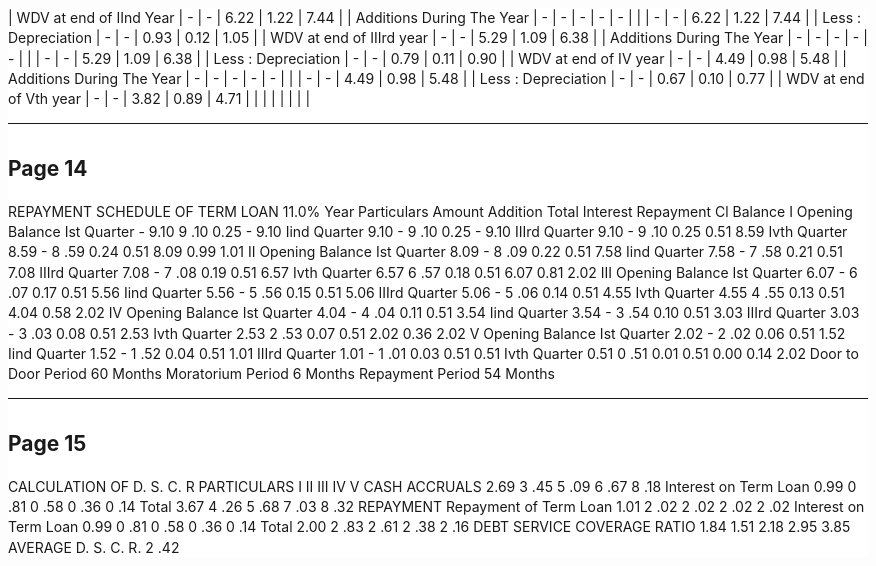 | WDV at end of IInd Year | - | - | 6.22 | 1.22 | 7.44 |
| Additions During The Year | - | - | - | - | - |
|  | - | - | 6.22 | 1.22 | 7.44 |
| Less : Depreciation | - | - | 0.93 | 0.12 | 1.05 |
| WDV at end of IIIrd year | - | - | 5.29 | 1.09 | 6.38 |
| Additions During The Year | - | - | - | - | - |
|  | - | - | 5.29 | 1.09 | 6.38 |
| Less : Depreciation | - | - | 0.79 | 0.11 | 0.90 |
| WDV at end of IV year | - | - | 4.49 | 0.98 | 5.48 |
| Additions During The Year | - | - | - | - | - |
|  | - | - | 4.49 | 0.98 | 5.48 |
| Less : Depreciation | - | - | 0.67 | 0.10 | 0.77 |
| WDV at end of Vth year | - | - | 3.82 | 0.89 | 4.71 |
|  |  |  |  |  |  |

---

## Page 14

REPAYMENT SCHEDULE OF TERM LOAN 11.0% Year Particulars Amount Addition Total Interest Repayment Cl Balance I Opening Balance Ist Quarter - 9.10 9 .10 0.25 - 9.10 Iind Quarter 9.10 - 9 .10 0.25 - 9.10 IIIrd Quarter 9.10 - 9 .10 0.25 0.51 8.59 Ivth Quarter 8.59 - 8 .59 0.24 0.51 8.09 0.99 1.01 II Opening Balance Ist Quarter 8.09 - 8 .09 0.22 0.51 7.58 Iind Quarter 7.58 - 7 .58 0.21 0.51 7.08 IIIrd Quarter 7.08 - 7 .08 0.19 0.51 6.57 Ivth Quarter 6.57 6 .57 0.18 0.51 6.07 0.81 2.02 III Opening Balance Ist Quarter 6.07 - 6 .07 0.17 0.51 5.56 Iind Quarter 5.56 - 5 .56 0.15 0.51 5.06 IIIrd Quarter 5.06 - 5 .06 0.14 0.51 4.55 Ivth Quarter 4.55 4 .55 0.13 0.51 4.04 0.58 2.02 IV Opening Balance Ist Quarter 4.04 - 4 .04 0.11 0.51 3.54 Iind Quarter 3.54 - 3 .54 0.10 0.51 3.03 IIIrd Quarter 3.03 - 3 .03 0.08 0.51 2.53 Ivth Quarter 2.53 2 .53 0.07 0.51 2.02 0.36 2.02 V Opening Balance Ist Quarter 2.02 - 2 .02 0.06 0.51 1.52 Iind Quarter 1.52 - 1 .52 0.04 0.51 1.01 IIIrd Quarter 1.01 - 1 .01 0.03 0.51 0.51 Ivth Quarter 0.51 0 .51 0.01 0.51 0.00 0.14 2.02 Door to Door Period 60 Months Moratorium Period 6 Months Repayment Period 54 Months

---

## Page 15

CALCULATION OF D. S. C. R PARTICULARS I II III IV V CASH ACCRUALS 2.69 3 .45 5 .09 6 .67 8 .18 Interest on Term Loan 0.99 0 .81 0 .58 0 .36 0 .14 Total 3.67 4 .26 5 .68 7 .03 8 .32 REPAYMENT Repayment of Term Loan 1.01 2 .02 2 .02 2 .02 2 .02 Interest on Term Loan 0.99 0 .81 0 .58 0 .36 0 .14 Total 2.00 2 .83 2 .61 2 .38 2 .16 DEBT SERVICE COVERAGE RATIO 1.84 1.51 2.18 2.95 3.85 AVERAGE D. S. C. R. 2 .42
